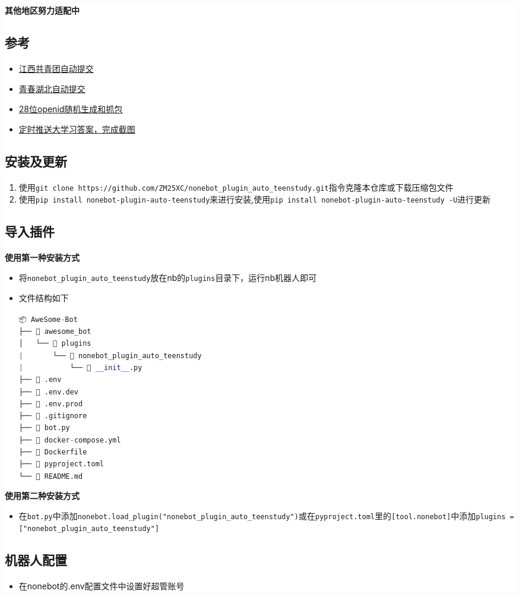 **其他地区努力适配中**

## 参考

- [江西共青团自动提交](https://github.com/XYZliang/JiangxiYouthStudyMaker)

- [青春湖北自动提交](https://github.com/Samueli924/TeenStudy)

- [28位openid随机生成和抓包](https://hellomango.gitee.io/mangoblog/2021/09/26/other/%E9%9D%92%E5%B9%B4%E5%A4%A7%E5%AD%A6%E4%B9%A0%E6%8A%93%E5%8C%85/)
- [定时推送大学习答案，完成截图](https://github.com/ayanamiblhx/nonebot_plugin_youthstudy)
##  安装及更新

1. 使用`git clone https://github.com/ZM25XC/nonebot_plugin_auto_teenstudy.git`指令克隆本仓库或下载压缩包文件
2. 使用`pip install nonebot-plugin-auto-teenstudy`来进行安装,使用`pip install nonebot-plugin-auto-teenstudy -U`进行更新

## 导入插件
**使用第一种安装方式**

- 将`nonebot_plugin_auto_teenstudy`放在nb的`plugins`目录下，运行nb机器人即可

- 文件结构如下

    ```py
    📦 AweSome-Bot
    ├── 📂 awesome_bot
    │   └── 📂 plugins
    |       └── 📂 nonebot_plugin_auto_teenstudy
    |           └── 📜 __init__.py
    ├── 📜 .env
    ├── 📜 .env.dev
    ├── 📜 .env.prod
    ├── 📜 .gitignore
    ├── 📜 bot.py
    ├── 📜 docker-compose.yml
    ├── 📜 Dockerfile
    ├── 📜 pyproject.toml
    └── 📜 README.md
    ```

    

**使用第二种安装方式**
- 在`bot.py`中添加`nonebot.load_plugin("nonebot_plugin_auto_teenstudy")`或在`pyproject.toml`里的`[tool.nonebot]`中添加`plugins = ["nonebot_plugin_auto_teenstudy"]`


## 机器人配置

- 在nonebot的.env配置文件中设置好超管账号
